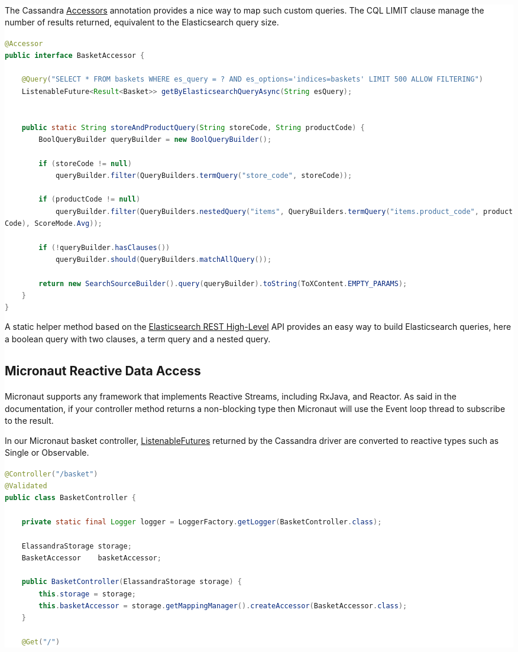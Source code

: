 The Cassandra [Accessors](https://docs.datastax.com/en/developer/java-driver/3.5/manual/object_mapper/using/#Accessors)
annotation provides a nice way to map such custom queries. 
The CQL LIMIT clause manage the number of results returned, equivalent to the Elasticsearch query size.

```java
@Accessor
public interface BasketAccessor {

    @Query("SELECT * FROM baskets WHERE es_query = ? AND es_options='indices=baskets' LIMIT 500 ALLOW FILTERING")
    ListenableFuture<Result<Basket>> getByElasticsearchQueryAsync(String esQuery);


    public static String storeAndProductQuery(String storeCode, String productCode) {
        BoolQueryBuilder queryBuilder = new BoolQueryBuilder();

        if (storeCode != null)
            queryBuilder.filter(QueryBuilders.termQuery("store_code", storeCode));

        if (productCode != null)
            queryBuilder.filter(QueryBuilders.nestedQuery("items", QueryBuilders.termQuery("items.product_code", productCode), ScoreMode.Avg));

        if (!queryBuilder.hasClauses())
            queryBuilder.should(QueryBuilders.matchAllQuery());

        return new SearchSourceBuilder().query(queryBuilder).toString(ToXContent.EMPTY_PARAMS);
    }
}
```

A static helper method based on the 
[Elasticsearch REST High-Level](https://www.elastic.co/guide/en/elasticsearch/client/java-rest/current/java-rest-high-getting-started-initialization.html) 
API provides an easy way to build Elasticsearch queries, here a boolean query with two clauses, a term query and a nested query.

## Micronaut Reactive Data Access

Micronaut supports any framework that implements Reactive Streams, including RxJava, and Reactor.
As said in the documentation, if your controller method returns a non-blocking type then Micronaut will use the Event 
loop thread to subscribe to the result. 

In our Micronaut basket controller, [ListenableFutures](https://google.github.io/guava/releases/21.0/api/docs/com/google/common/util/concurrent/ListenableFuture.html) 
returned by the Cassandra driver are converted to reactive types such as Single or Observable. 

```java
@Controller("/basket")
@Validated
public class BasketController {

    private static final Logger logger = LoggerFactory.getLogger(BasketController.class);

    ElassandraStorage storage;
    BasketAccessor    basketAccessor;

    public BasketController(ElassandraStorage storage) {
        this.storage = storage;
        this.basketAccessor = storage.getMappingManager().createAccessor(BasketAccessor.class);
    }

    @Get("/")
```